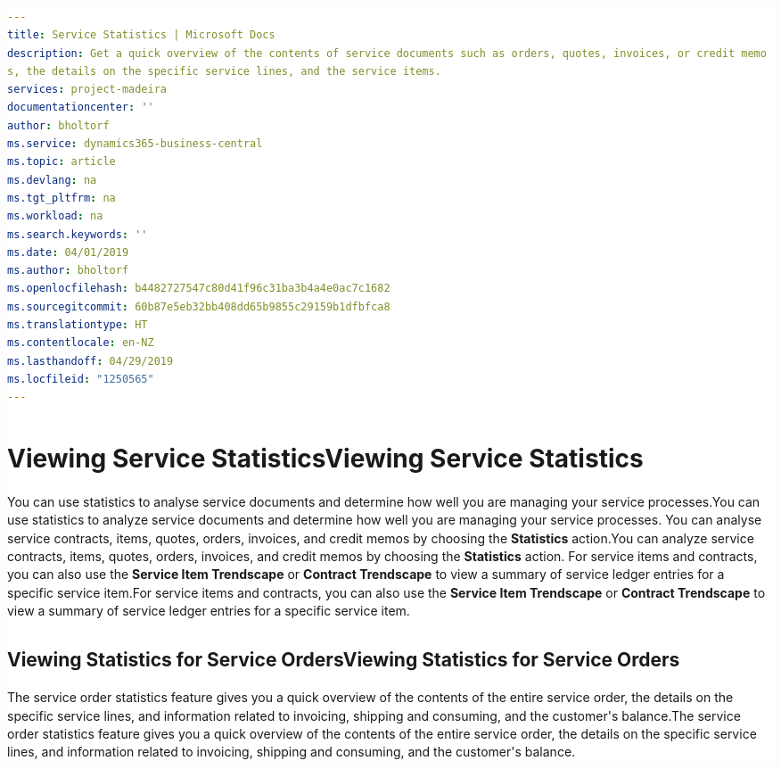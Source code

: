 ```yaml
---
title: Service Statistics | Microsoft Docs
description: Get a quick overview of the contents of service documents such as orders, quotes, invoices, or credit memos, the details on the specific service lines, and the service items.
services: project-madeira
documentationcenter: ''
author: bholtorf
ms.service: dynamics365-business-central
ms.topic: article
ms.devlang: na
ms.tgt_pltfrm: na
ms.workload: na
ms.search.keywords: ''
ms.date: 04/01/2019
ms.author: bholtorf
ms.openlocfilehash: b4482727547c80d41f96c31ba3b4a4e0ac7c1682
ms.sourcegitcommit: 60b87e5eb32bb408dd65b9855c29159b1dfbfca8
ms.translationtype: HT
ms.contentlocale: en-NZ
ms.lasthandoff: 04/29/2019
ms.locfileid: "1250565"
---
```

# <a name="viewing-service-statistics"></a><span data-ttu-id="70a5e-103">Viewing Service Statistics</span><span class="sxs-lookup"><span data-stu-id="70a5e-103">Viewing Service Statistics</span></span>
<span data-ttu-id="70a5e-104">You can use statistics to analyse service documents and determine how well you are managing your service processes.</span><span class="sxs-lookup"><span data-stu-id="70a5e-104">You can use statistics to analyze service documents and determine how well you are managing your service processes.</span></span> <span data-ttu-id="70a5e-105">You can analyse service contracts, items, quotes, orders, invoices, and credit memos by choosing the **Statistics** action.</span><span class="sxs-lookup"><span data-stu-id="70a5e-105">You can analyze service contracts, items, quotes, orders, invoices, and credit memos by choosing the **Statistics** action.</span></span> <span data-ttu-id="70a5e-106">For service items and contracts, you can also use the **Service Item Trendscape** or **Contract Trendscape** to view a summary of service ledger entries for a specific service item.</span><span class="sxs-lookup"><span data-stu-id="70a5e-106">For service items and contracts, you can also use the **Service Item Trendscape** or **Contract Trendscape** to view a summary of service ledger entries for a specific service item.</span></span>   

## <a name="viewing-statistics-for-service-orders"></a><span data-ttu-id="70a5e-107">Viewing Statistics for Service Orders</span><span class="sxs-lookup"><span data-stu-id="70a5e-107">Viewing Statistics for Service Orders</span></span>
<span data-ttu-id="70a5e-108">The service order statistics feature gives you a quick overview of the contents of the entire service order, the details on the specific service lines, and information related to invoicing, shipping and consuming, and the customer's balance.</span><span class="sxs-lookup"><span data-stu-id="70a5e-108">The service order statistics feature gives you a quick overview of the contents of the entire service order, the details on the specific service lines, and information related to invoicing, shipping and consuming, and the customer's balance.</span></span>  
